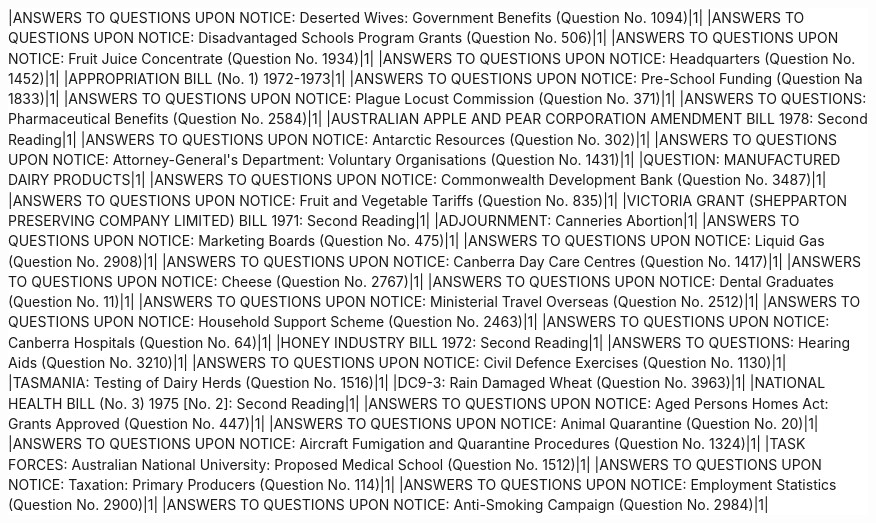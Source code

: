 |ANSWERS TO QUESTIONS UPON NOTICE: Deserted Wives: Government Benefits (Question No. 1094)|1|
|ANSWERS TO QUESTIONS UPON NOTICE: Disadvantaged Schools Program Grants (Question No. 506)|1|
|ANSWERS TO QUESTIONS UPON NOTICE: Fruit Juice Concentrate (Question No. 1934)|1|
|ANSWERS TO QUESTIONS UPON NOTICE: Headquarters (Question No. 1452)|1|
|APPROPRIATION BILL (No. 1) 1972-1973|1|
|ANSWERS TO QUESTIONS UPON NOTICE: Pre-School Funding (Question Na 1833)|1|
|ANSWERS TO QUESTIONS UPON NOTICE: Plague Locust Commission (Question No. 371)|1|
|ANSWERS TO QUESTIONS: Pharmaceutical Benefits (Question No. 2584)|1|
|AUSTRALIAN APPLE AND PEAR CORPORATION AMENDMENT BILL 1978: Second Reading|1|
|ANSWERS TO QUESTIONS UPON NOTICE: Antarctic Resources (Question No. 302)|1|
|ANSWERS TO QUESTIONS UPON NOTICE: Attorney-General's Department: Voluntary Organisations (Question No. 1431)|1|
|QUESTION: MANUFACTURED DAIRY PRODUCTS|1|
|ANSWERS TO QUESTIONS UPON NOTICE: Commonwealth Development Bank (Question No. 3487)|1|
|ANSWERS TO QUESTIONS UPON NOTICE: Fruit and Vegetable Tariffs (Question No. 835)|1|
|VICTORIA GRANT (SHEPPARTON PRESERVING COMPANY LIMITED) BILL 1971: Second Reading|1|
|ADJOURNMENT: Canneries Abortion|1|
|ANSWERS TO QUESTIONS UPON NOTICE: Marketing Boards (Question No. 475)|1|
|ANSWERS TO QUESTIONS UPON NOTICE: Liquid Gas (Question No. 2908)|1|
|ANSWERS TO QUESTIONS UPON NOTICE: Canberra Day Care Centres (Question No. 1417)|1|
|ANSWERS TO QUESTIONS UPON NOTICE: Cheese (Question No. 2767)|1|
|ANSWERS TO QUESTIONS UPON NOTICE: Dental Graduates (Question No. 11)|1|
|ANSWERS TO QUESTIONS UPON NOTICE: Ministerial Travel Overseas (Question No. 2512)|1|
|ANSWERS TO QUESTIONS UPON NOTICE: Household Support Scheme (Question No. 2463)|1|
|ANSWERS TO QUESTIONS UPON NOTICE: Canberra Hospitals (Question No. 64)|1|
|HONEY INDUSTRY BILL 1972: Second Reading|1|
|ANSWERS TO QUESTIONS: Hearing Aids (Question No. 3210)|1|
|ANSWERS TO QUESTIONS UPON NOTICE: Civil Defence Exercises (Question No. 1130)|1|
|TASMANIA: Testing of Dairy Herds (Question No. 1516)|1|
|DC9-3: Rain Damaged Wheat (Question No. 3963)|1|
|NATIONAL HEALTH BILL (No. 3) 1975 [No. 2]: Second Reading|1|
|ANSWERS TO QUESTIONS UPON NOTICE: Aged Persons Homes Act: Grants Approved (Question No. 447)|1|
|ANSWERS TO QUESTIONS UPON NOTICE: Animal Quarantine (Question No. 20)|1|
|ANSWERS TO QUESTIONS UPON NOTICE: Aircraft Fumigation and Quarantine Procedures (Question No. 1324)|1|
|TASK FORCES: Australian National University: Proposed Medical School (Question No. 1512)|1|
|ANSWERS TO QUESTIONS UPON NOTICE: Taxation: Primary Producers (Question No. 114)|1|
|ANSWERS TO QUESTIONS UPON NOTICE: Employment Statistics (Question No. 2900)|1|
|ANSWERS TO QUESTIONS UPON NOTICE: Anti-Smoking Campaign (Question No. 2984)|1|